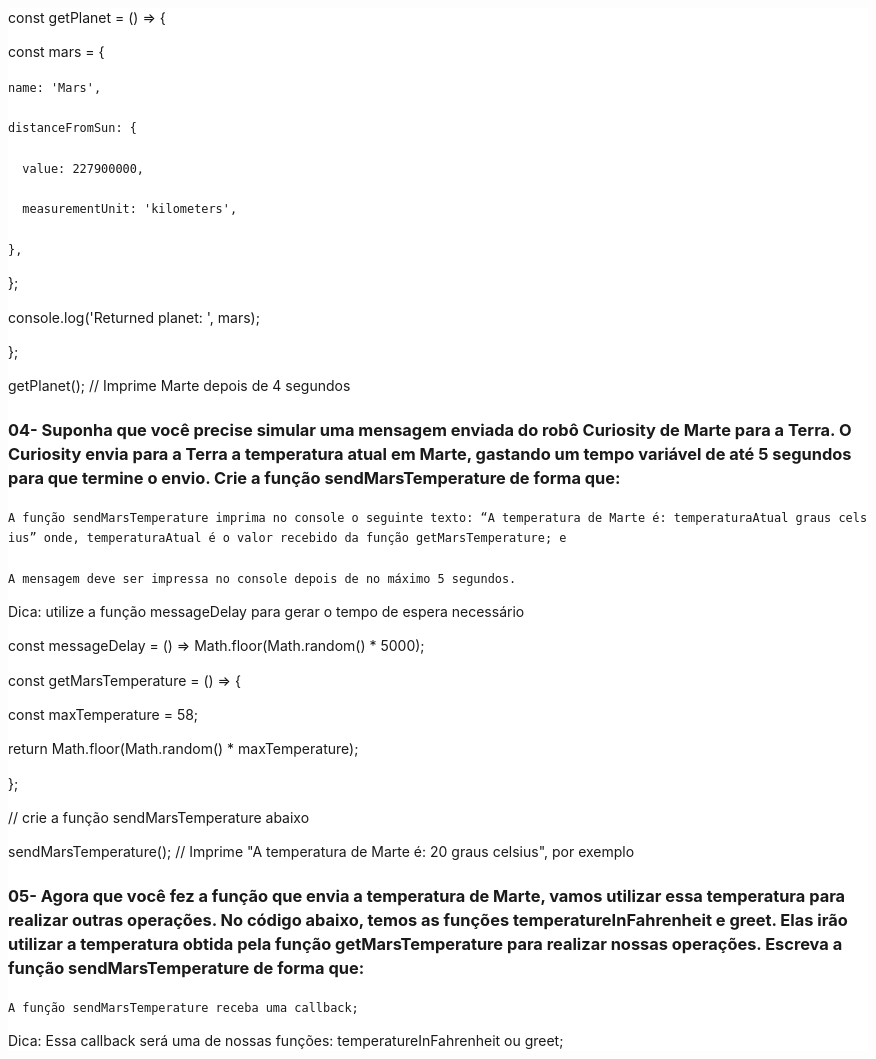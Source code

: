 const getPlanet = () => {

  const mars = {

    name: 'Mars',

    distanceFromSun: {

      value: 227900000,

      measurementUnit: 'kilometers',

    },

  };

  console.log('Returned planet: ', mars);

};


getPlanet(); // Imprime Marte depois de 4 segundos
### 04- Suponha que você precise simular uma mensagem enviada do robô Curiosity de Marte para a Terra. O Curiosity envia para a Terra a temperatura atual em Marte, gastando um tempo variável de até 5 segundos para que termine o envio. Crie a função sendMarsTemperature de forma que:

    A função sendMarsTemperature imprima no console o seguinte texto: “A temperatura de Marte é: temperaturaAtual graus celsius” onde, temperaturaAtual é o valor recebido da função getMarsTemperature; e

    A mensagem deve ser impressa no console depois de no máximo 5 segundos.

Dica: utilize a função messageDelay para gerar o tempo de espera necessário

const messageDelay = () => Math.floor(Math.random() * 5000);


const getMarsTemperature = () => {

  const maxTemperature = 58;

  return Math.floor(Math.random() * maxTemperature);

};


// crie a função sendMarsTemperature abaixo


sendMarsTemperature(); // Imprime "A temperatura de Marte é: 20 graus celsius", por exemplo

### 05- Agora que você fez a função que envia a temperatura de Marte, vamos utilizar essa temperatura para realizar outras operações. No código abaixo, temos as funções temperatureInFahrenheit e greet. Elas irão utilizar a temperatura obtida pela função getMarsTemperature para realizar nossas operações. Escreva a função sendMarsTemperature de forma que:

    A função sendMarsTemperature receba uma callback;

Dica: Essa callback será uma de nossas funções: temperatureInFahrenheit ou greet;
